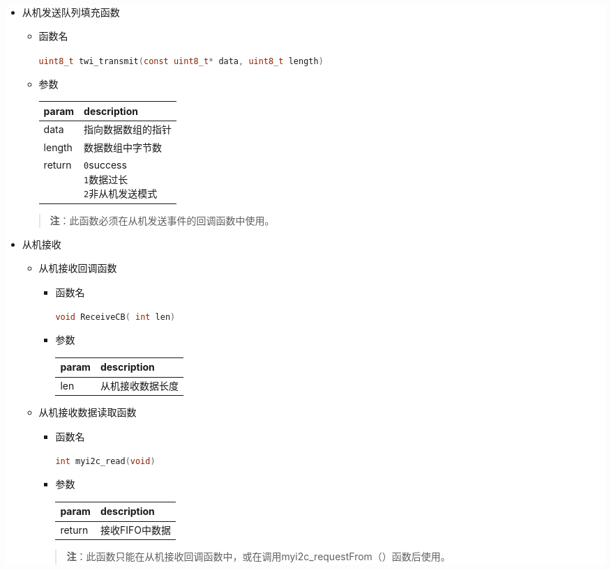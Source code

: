   - 从机发送队列填充函数

    - 函数名

      ``` c
      uint8_t twi_transmit(const uint8_t* data, uint8_t length)
      ```

    - 参数

      | param  | description                                        |
      | ------ | -------------------------------------------------- |
      | data   | 指向数据数组的指针                                 |
      | length | 数据数组中字节数                                   |
      | return | `0`success<br />`1`数据过长<br />`2`非从机发送模式 |

    > **注**：此函数必须在从机发送事件的回调函数中使用。



- 从机接收

  - 从机接收回调函数

    - 函数名

      ```c
      void ReceiveCB( int len)
      ```

    - 参数

      | param | description      |
      | ----- | ---------------- |
      | len   | 从机接收数据长度 |

  - 从机接收数据读取函数

    - 函数名

      ```c
      int myi2c_read(void)
      ```

    - 参数

      | param  | description    |
      | ------ | -------------- |
      | return | 接收FIFO中数据 |

    > **注**：此函数只能在从机接收回调函数中，或在调用myi2c_requestFrom（）函数后使用。

